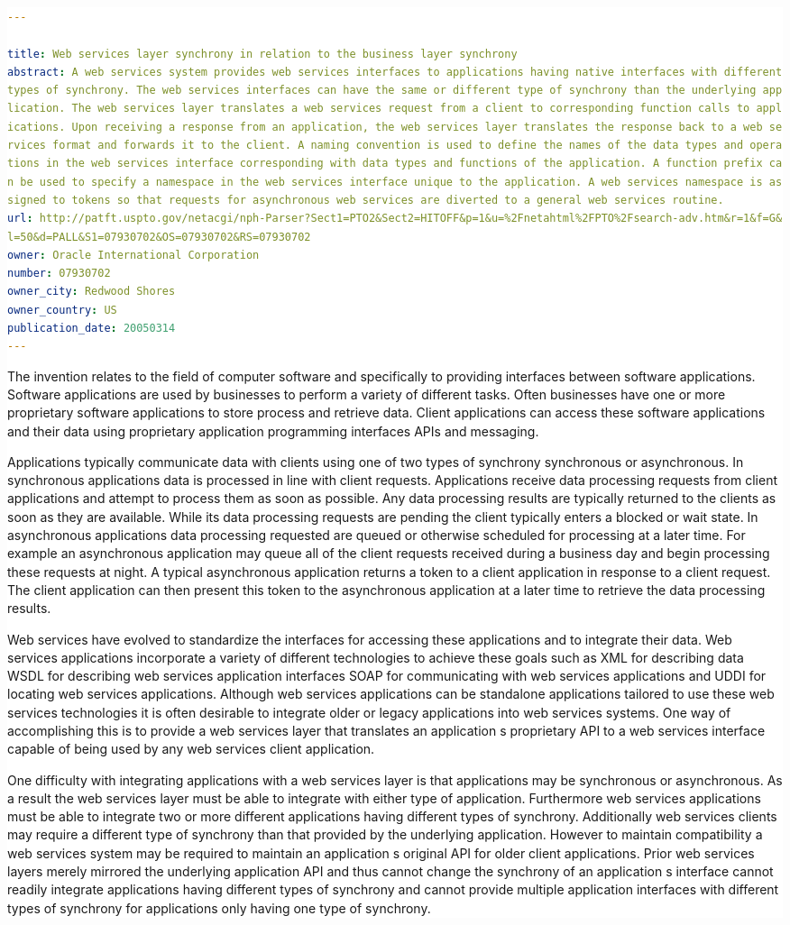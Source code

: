 ```yaml
---

title: Web services layer synchrony in relation to the business layer synchrony
abstract: A web services system provides web services interfaces to applications having native interfaces with different types of synchrony. The web services interfaces can have the same or different type of synchrony than the underlying application. The web services layer translates a web services request from a client to corresponding function calls to applications. Upon receiving a response from an application, the web services layer translates the response back to a web services format and forwards it to the client. A naming convention is used to define the names of the data types and operations in the web services interface corresponding with data types and functions of the application. A function prefix can be used to specify a namespace in the web services interface unique to the application. A web services namespace is assigned to tokens so that requests for asynchronous web services are diverted to a general web services routine.
url: http://patft.uspto.gov/netacgi/nph-Parser?Sect1=PTO2&Sect2=HITOFF&p=1&u=%2Fnetahtml%2FPTO%2Fsearch-adv.htm&r=1&f=G&l=50&d=PALL&S1=07930702&OS=07930702&RS=07930702
owner: Oracle International Corporation
number: 07930702
owner_city: Redwood Shores
owner_country: US
publication_date: 20050314
---
```

The invention relates to the field of computer software and specifically to providing interfaces between software applications. Software applications are used by businesses to perform a variety of different tasks. Often businesses have one or more proprietary software applications to store process and retrieve data. Client applications can access these software applications and their data using proprietary application programming interfaces APIs and messaging.

Applications typically communicate data with clients using one of two types of synchrony synchronous or asynchronous. In synchronous applications data is processed in line with client requests. Applications receive data processing requests from client applications and attempt to process them as soon as possible. Any data processing results are typically returned to the clients as soon as they are available. While its data processing requests are pending the client typically enters a blocked or wait state. In asynchronous applications data processing requested are queued or otherwise scheduled for processing at a later time. For example an asynchronous application may queue all of the client requests received during a business day and begin processing these requests at night. A typical asynchronous application returns a token to a client application in response to a client request. The client application can then present this token to the asynchronous application at a later time to retrieve the data processing results.

Web services have evolved to standardize the interfaces for accessing these applications and to integrate their data. Web services applications incorporate a variety of different technologies to achieve these goals such as XML for describing data WSDL for describing web services application interfaces SOAP for communicating with web services applications and UDDI for locating web services applications. Although web services applications can be standalone applications tailored to use these web services technologies it is often desirable to integrate older or legacy applications into web services systems. One way of accomplishing this is to provide a web services layer that translates an application s proprietary API to a web services interface capable of being used by any web services client application.

One difficulty with integrating applications with a web services layer is that applications may be synchronous or asynchronous. As a result the web services layer must be able to integrate with either type of application. Furthermore web services applications must be able to integrate two or more different applications having different types of synchrony. Additionally web services clients may require a different type of synchrony than that provided by the underlying application. However to maintain compatibility a web services system may be required to maintain an application s original API for older client applications. Prior web services layers merely mirrored the underlying application API and thus cannot change the synchrony of an application s interface cannot readily integrate applications having different types of synchrony and cannot provide multiple application interfaces with different types of synchrony for applications only having one type of synchrony.
